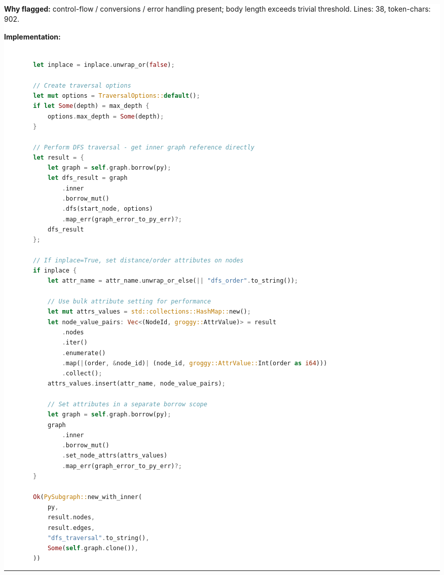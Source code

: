 **Why flagged:** control-flow / conversions / error handling present; body length exceeds trivial threshold. Lines: 38, token-chars: 902.

**Implementation:**

```rust

        let inplace = inplace.unwrap_or(false);
        
        // Create traversal options
        let mut options = TraversalOptions::default();
        if let Some(depth) = max_depth {
            options.max_depth = Some(depth);
        }

        // Perform DFS traversal - get inner graph reference directly
        let result = {
            let graph = self.graph.borrow(py);
            let dfs_result = graph
                .inner
                .borrow_mut()
                .dfs(start_node, options)
                .map_err(graph_error_to_py_err)?;
            dfs_result
        };

        // If inplace=True, set distance/order attributes on nodes
        if inplace {
            let attr_name = attr_name.unwrap_or_else(|| "dfs_order".to_string());

            // Use bulk attribute setting for performance
            let mut attrs_values = std::collections::HashMap::new();
            let node_value_pairs: Vec<(NodeId, groggy::AttrValue)> = result
                .nodes
                .iter()
                .enumerate()
                .map(|(order, &node_id)| (node_id, groggy::AttrValue::Int(order as i64)))
                .collect();
            attrs_values.insert(attr_name, node_value_pairs);

            // Set attributes in a separate borrow scope
            let graph = self.graph.borrow(py);
            graph
                .inner
                .borrow_mut()
                .set_node_attrs(attrs_values)
                .map_err(graph_error_to_py_err)?;
        }

        Ok(PySubgraph::new_with_inner(
            py,
            result.nodes,
            result.edges,
            "dfs_traversal".to_string(),
            Some(self.graph.clone()),
        ))
```

---